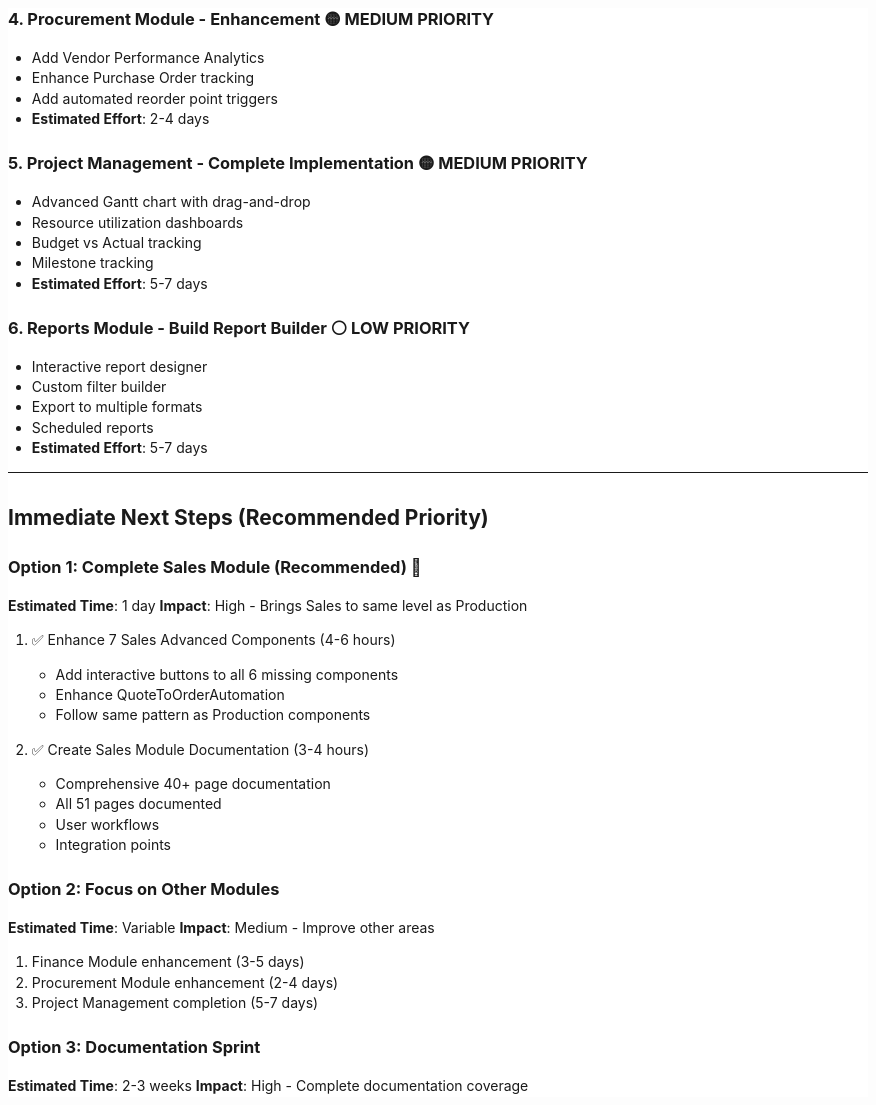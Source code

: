 ### 4. **Procurement Module - Enhancement** 🟡 MEDIUM PRIORITY
   - Add Vendor Performance Analytics
   - Enhance Purchase Order tracking
   - Add automated reorder point triggers
   - **Estimated Effort**: 2-4 days

### 5. **Project Management - Complete Implementation** 🟡 MEDIUM PRIORITY
   - Advanced Gantt chart with drag-and-drop
   - Resource utilization dashboards
   - Budget vs Actual tracking
   - Milestone tracking
   - **Estimated Effort**: 5-7 days

### 6. **Reports Module - Build Report Builder** ⚪ LOW PRIORITY
   - Interactive report designer
   - Custom filter builder
   - Export to multiple formats
   - Scheduled reports
   - **Estimated Effort**: 5-7 days

---

## Immediate Next Steps (Recommended Priority)

### Option 1: Complete Sales Module (Recommended) 🎯
**Estimated Time**: 1 day
**Impact**: High - Brings Sales to same level as Production

1. ✅ Enhance 7 Sales Advanced Components (4-6 hours)
   - Add interactive buttons to all 6 missing components
   - Enhance QuoteToOrderAutomation
   - Follow same pattern as Production components

2. ✅ Create Sales Module Documentation (3-4 hours)
   - Comprehensive 40+ page documentation
   - All 51 pages documented
   - User workflows
   - Integration points

### Option 2: Focus on Other Modules
**Estimated Time**: Variable
**Impact**: Medium - Improve other areas

1. Finance Module enhancement (3-5 days)
2. Procurement Module enhancement (2-4 days)
3. Project Management completion (5-7 days)

### Option 3: Documentation Sprint
**Estimated Time**: 2-3 weeks
**Impact**: High - Complete documentation coverage
